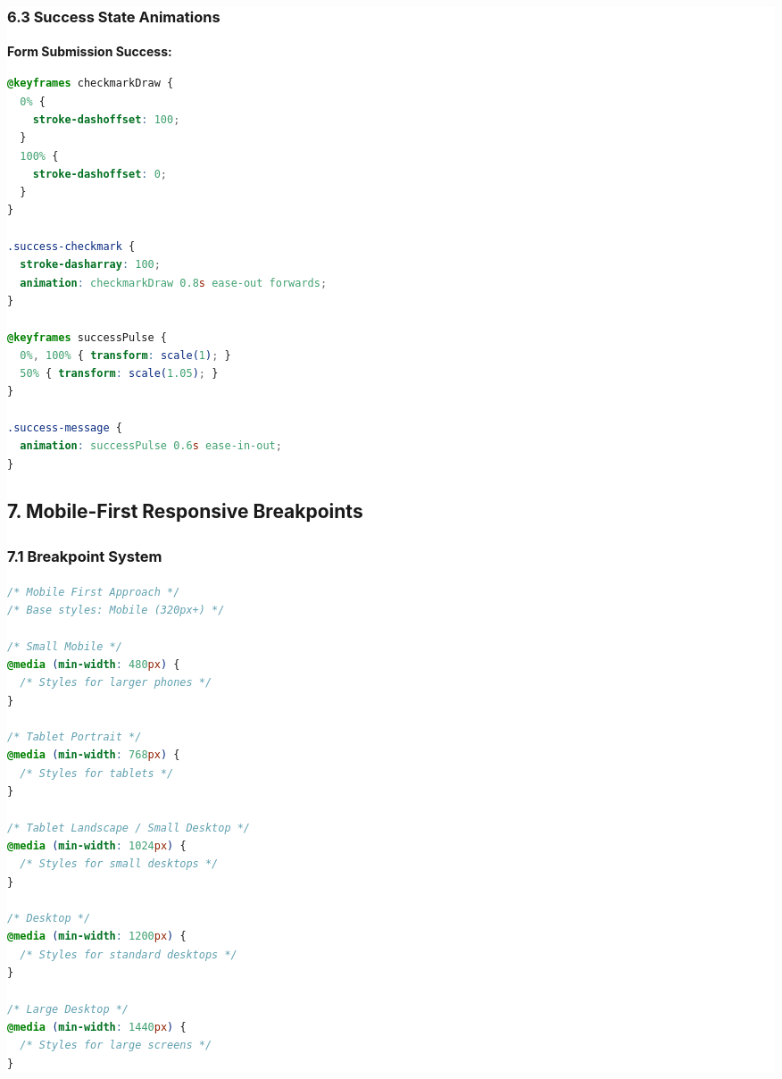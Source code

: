 ### 6.3 Success State Animations

**Form Submission Success:**
```css
@keyframes checkmarkDraw {
  0% {
    stroke-dashoffset: 100;
  }
  100% {
    stroke-dashoffset: 0;
  }
}

.success-checkmark {
  stroke-dasharray: 100;
  animation: checkmarkDraw 0.8s ease-out forwards;
}

@keyframes successPulse {
  0%, 100% { transform: scale(1); }
  50% { transform: scale(1.05); }
}

.success-message {
  animation: successPulse 0.6s ease-in-out;
}
```

## 7. Mobile-First Responsive Breakpoints

### 7.1 Breakpoint System

```css
/* Mobile First Approach */
/* Base styles: Mobile (320px+) */

/* Small Mobile */
@media (min-width: 480px) {
  /* Styles for larger phones */
}

/* Tablet Portrait */
@media (min-width: 768px) {
  /* Styles for tablets */
}

/* Tablet Landscape / Small Desktop */
@media (min-width: 1024px) {
  /* Styles for small desktops */
}

/* Desktop */
@media (min-width: 1200px) {
  /* Styles for standard desktops */
}

/* Large Desktop */
@media (min-width: 1440px) {
  /* Styles for large screens */
}
```
